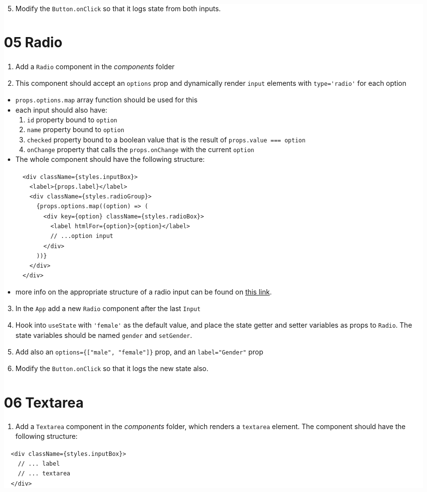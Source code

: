 5. Modify the `Button.onClick` so that it logs state from both inputs.

# 05 Radio

1. Add a `Radio` component in the _components_ folder

2. This component should accept an `options` prop and dynamically render `input` elements with `type='radio'` for each
   option

- `props.options.map` array function should be used for this
- each input should also have:
  1. `id` property bound to `option`
  2. `name` property bound to `option`
  3. `checked` property bound to a boolean value that is the result of `props.value === option`
  4. `onChange` property that calls the `props.onChange` with the current `option`
- The whole component should have the following structure:
  ```
    <div className={styles.inputBox}>
      <label>{props.label}</label>
      <div className={styles.radioGroup}>
        {props.options.map((option) => (
          <div key={option} className={styles.radioBox}>
            <label htmlFor={option}>{option}</label>
            // ...option input
          </div>
        ))}
      </div>
    </div>
  ```
- more info on the appropriate structure of a radio input can be found on
  [this link](https://www.w3schools.com/tags/att_input_type_radio.asp).

3. In the `App` add a new `Radio` component after the last `Input`

4. Hook into `useState` with `'female'` as the default value, and place the state getter and setter variables as props
   to `Radio`. The state variables should be named `gender` and `setGender`.

5. Add also an `options={["male", "female"]}` prop, and an `label="Gender"` prop

6. Modify the `Button.onClick` so that it logs the new state also.

# 06 Textarea

1. Add a `Textarea` component in the _components_ folder, which renders a `textarea` element. The component should have
   the following structure:

```
  <div className={styles.inputBox}>
    // ... label
    // ... textarea
  </div>
```
